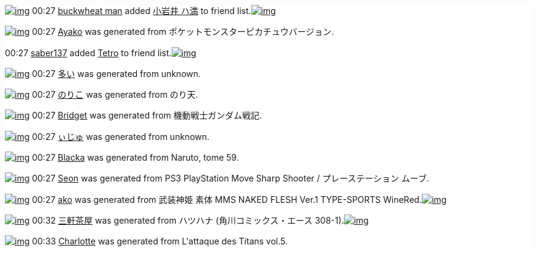 [![img](http://img850.imageshack.us/img850/2413/hkeo.jpg)](http://www.barcodekanojo.com/user/420790/buckwheat%20man) 00:27 [buckwheat man](http://www.barcodekanojo.com/user/420790/buckwheat%20man) added [小岩井 ハ満](http://www.barcodekanojo.com/kanojo/2471955/%E5%B0%8F%E5%B2%A9%E4%BA%95%20%E3%83%8F%E6%BA%80) to friend list.[![img](http://img12.imageshack.us/img12/7128/abmq.png)](http://www.barcodekanojo.com/kanojo/2471955/%E5%B0%8F%E5%B2%A9%E4%BA%95%20%E3%83%8F%E6%BA%80) 

[![img](http://img19.imageshack.us/img19/1756/w4dt.png)](http://www.barcodekanojo.com/kanojo/2649862/Ayako) 00:27 [Ayako](http://www.barcodekanojo.com/kanojo/2649862/Ayako) was generated from ポケットモンスターピカチュウバージョン.

00:27 [saber137](http://www.barcodekanojo.com/user/420238/saber137) added [Tetro](http://www.barcodekanojo.com/kanojo/2543127/Tetro) to friend list.[![img](http://img268.imageshack.us/img268/3047/21qo.png)](http://www.barcodekanojo.com/kanojo/2543127/Tetro) 

[![img](http://img208.imageshack.us/img208/9328/lnf.png)](http://www.barcodekanojo.com/kanojo/2649863/%E5%A4%9A%E3%81%84) 00:27 [多い](http://www.barcodekanojo.com/kanojo/2649863/%E5%A4%9A%E3%81%84) was generated from unknown.

[![img](http://img850.imageshack.us/img850/607/g8hg.png)](http://www.barcodekanojo.com/kanojo/2649864/%E3%81%AE%E3%82%8A%E3%81%93) 00:27 [のりこ](http://www.barcodekanojo.com/kanojo/2649864/%E3%81%AE%E3%82%8A%E3%81%93) was generated from のり天.

[![img](http://img547.imageshack.us/img547/6793/bew6.png)](http://www.barcodekanojo.com/kanojo/2649865/Bridget) 00:27 [Bridget](http://www.barcodekanojo.com/kanojo/2649865/Bridget) was generated from 機動戦士ガンダム戦記.

[![img](http://img809.imageshack.us/img809/6879/2hfx.png)](http://www.barcodekanojo.com/kanojo/2649866/%E3%81%83%E3%81%98%E3%82%85) 00:27 [ぃじゅ](http://www.barcodekanojo.com/kanojo/2649866/%E3%81%83%E3%81%98%E3%82%85) was generated from unknown.

[![img](http://img36.imageshack.us/img36/3584/g0q8.png)](http://www.barcodekanojo.com/kanojo/2649867/Blacka) 00:27 [Blacka](http://www.barcodekanojo.com/kanojo/2649867/Blacka) was generated from Naruto, tome 59.

[![img](http://img834.imageshack.us/img834/4933/505k.png)](http://www.barcodekanojo.com/kanojo/2649868/Seon) 00:27 [Seon](http://www.barcodekanojo.com/kanojo/2649868/Seon) was generated from PS3 PlayStation Move Sharp Shooter / プレーステーション ムーブ.

[![img](http://img34.imageshack.us/img34/494/185f.png)](http://www.barcodekanojo.com/kanojo/2649869/ako) 00:27 [ako](http://www.barcodekanojo.com/kanojo/2649869/ako) was generated from 武装神姫 素体 MMS NAKED FLESH Ver.1 TYPE-SPORTS WineRed.[![img](http://img196.imageshack.us/img196/7173/45xy.jpg)](http://www.barcodekanojo.com/product_images/barcode/5152631/1385306879/%E6%AD%A6%E8%A3%85%E7%A5%9E%E5%A7%AB%20%E7%B4%A0%E4%BD%93%20MMS%20NAKED%20FLESH%20Ver.1%20TYPE-SPORTS%20WineRed.jpg) 

[![img](http://img13.imageshack.us/img13/7053/vus3.png)](http://www.barcodekanojo.com/kanojo/2649885/%E4%B8%89%E8%BB%92%E8%8C%B6%E5%B1%8B) 00:32 [三軒茶屋](http://www.barcodekanojo.com/kanojo/2649885/%E4%B8%89%E8%BB%92%E8%8C%B6%E5%B1%8B) was generated from ハツハナ (角川コミックス・エース 308-1).[![img](http://img545.imageshack.us/img545/9306/lrvt.jpg)](http://www.barcodekanojo.com/product_images/barcode/5152647/1385307125/50x50x,PE3,P83,P8F,PE3,P83,P84,PE3,P83,P8F,PE3,P83,P8A,P20,P28,PE8,PA7,P92,PE5,PB7,P9D,PE3,P82,PB3,PE3,P83,P9F,PE3,P83,P83,PE3,P82,PAF,PE3,P82,PB9,PE3,P83,PBB,PE3,P82,PA8,PE3,P83,PBC,PE3,P82,PB9,P20308-1,P29.jpg,qw=88,ah=88.pagespeed.ic.LUEwaBpEw2.jpg) 

[![img](http://img4.imageshack.us/img4/5778/3d4j.png)](http://www.barcodekanojo.com/kanojo/2649886/Charlotte) 00:33 [Charlotte](http://www.barcodekanojo.com/kanojo/2649886/Charlotte) was generated from L'attaque des Titans vol.5.
